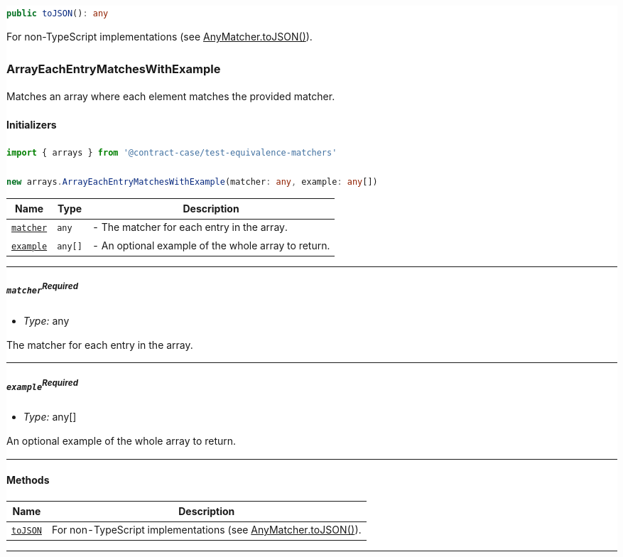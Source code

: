```typescript
public toJSON(): any
```

For non-TypeScript implementations (see [AnyMatcher.toJSON()](#\@case-contract-testing/test-equivalence-matchers.AnyMatcher.toJSON)).




### ArrayEachEntryMatchesWithExample <a name="ArrayEachEntryMatchesWithExample" id="@contract-case/test-equivalence-matchers.arrays.ArrayEachEntryMatchesWithExample"></a>

Matches an array where each element matches the provided matcher.

#### Initializers <a name="Initializers" id="@contract-case/test-equivalence-matchers.arrays.ArrayEachEntryMatchesWithExample.Initializer"></a>

```typescript
import { arrays } from '@contract-case/test-equivalence-matchers'

new arrays.ArrayEachEntryMatchesWithExample(matcher: any, example: any[])
```

| **Name** | **Type** | **Description** |
| --- | --- | --- |
| <code><a href="#@contract-case/test-equivalence-matchers.arrays.ArrayEachEntryMatchesWithExample.Initializer.parameter.matcher">matcher</a></code> | <code>any</code> | - The matcher for each entry in the array. |
| <code><a href="#@contract-case/test-equivalence-matchers.arrays.ArrayEachEntryMatchesWithExample.Initializer.parameter.example">example</a></code> | <code>any[]</code> | - An optional example of the whole array to return. |

---

##### `matcher`<sup>Required</sup> <a name="matcher" id="@contract-case/test-equivalence-matchers.arrays.ArrayEachEntryMatchesWithExample.Initializer.parameter.matcher"></a>

- *Type:* any

The matcher for each entry in the array.

---

##### `example`<sup>Required</sup> <a name="example" id="@contract-case/test-equivalence-matchers.arrays.ArrayEachEntryMatchesWithExample.Initializer.parameter.example"></a>

- *Type:* any[]

An optional example of the whole array to return.

---

#### Methods <a name="Methods" id="Methods"></a>

| **Name** | **Description** |
| --- | --- |
| <code><a href="#@contract-case/test-equivalence-matchers.arrays.ArrayEachEntryMatchesWithExample.toJSON">toJSON</a></code> | For non-TypeScript implementations (see [AnyMatcher.toJSON()](#\@case-contract-testing/test-equivalence-matchers.AnyMatcher.toJSON)). |

---